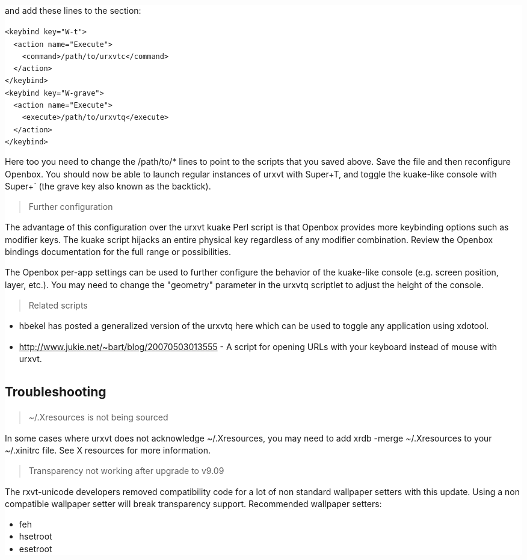 and add these lines to the <keyboard> section:

    <keybind key="W-t">
      <action name="Execute">
        <command>/path/to/urxvtc</command>
      </action>
    </keybind>
    <keybind key="W-grave">
      <action name="Execute">
        <execute>/path/to/urxvtq</execute>
      </action>
    </keybind>

Here too you need to change the /path/to/* lines to point to the scripts
that you saved above. Save the file and then reconfigure Openbox. You
should now be able to launch regular instances of urxvt with Super+T,
and toggle the kuake-like console with Super+` (the grave key also known
as the backtick).

> Further configuration

The advantage of this configuration over the urxvt kuake Perl script is
that Openbox provides more keybinding options such as modifier keys. The
kuake script hijacks an entire physical key regardless of any modifier
combination. Review the Openbox bindings documentation for the full
range or possibilities.

The Openbox per-app settings can be used to further configure the
behavior of the kuake-like console (e.g. screen position, layer, etc.).
You may need to change the "geometry" parameter in the urxvtq scriptlet
to adjust the height of the console.

> Related scripts

-   hbekel has posted a generalized version of the urxvtq here which can
    be used to toggle any application using xdotool.

-   http://www.jukie.net/~bart/blog/20070503013555 - A script for
    opening URLs with your keyboard instead of mouse with urxvt.

Troubleshooting
---------------

> ~/.Xresources is not being sourced

In some cases where urxvt does not acknowledge ~/.Xresources, you may
need to add xrdb -merge ~/.Xresources to your ~/.xinitrc file. See X
resources for more information.

> Transparency not working after upgrade to v9.09

The rxvt-unicode developers removed compatibility code for a lot of non
standard wallpaper setters with this update. Using a non compatible
wallpaper setter will break transparency support. Recommended wallpaper
setters:

-   feh
-   hsetroot
-   esetroot
